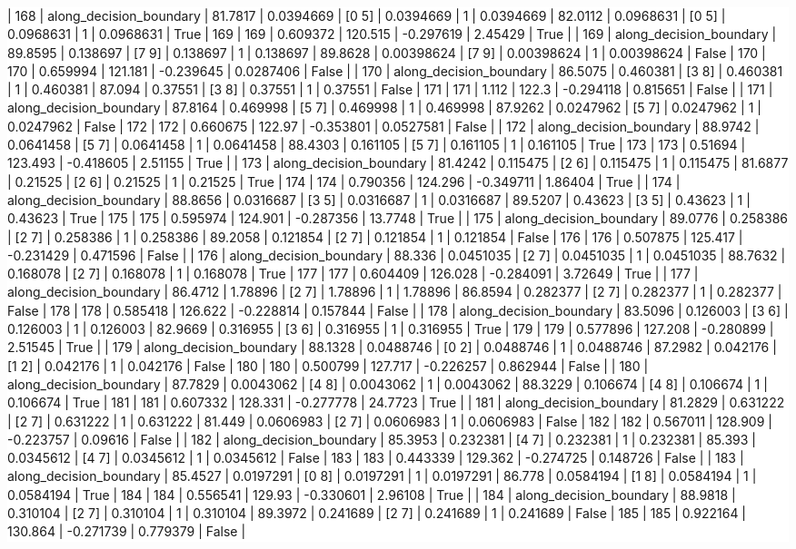 | 168 | along_decision_boundary |     81.7817 | 0.0394669   | [0 5]    |   0.0394669   |      1 | 0.0394669   |      82.0112 | 0.0968631   | [0 5]     |    0.0968631   |       1 | 0.0968631   | True      |    169 |             169 |                0.609372 |             120.515    | -0.297619   |      2.45429     | True            |
| 169 | along_decision_boundary |     89.8595 | 0.138697    | [7 9]    |   0.138697    |      1 | 0.138697    |      89.8628 | 0.00398624  | [7 9]     |    0.00398624  |       1 | 0.00398624  | False     |    170 |             170 |                0.659994 |             121.181    | -0.239645   |      0.0287406   | False           |
| 170 | along_decision_boundary |     86.5075 | 0.460381    | [3 8]    |   0.460381    |      1 | 0.460381    |      87.094  | 0.37551     | [3 8]     |    0.37551     |       1 | 0.37551     | False     |    171 |             171 |                1.112    |             122.3      | -0.294118   |      0.815651    | False           |
| 171 | along_decision_boundary |     87.8164 | 0.469998    | [5 7]    |   0.469998    |      1 | 0.469998    |      87.9262 | 0.0247962   | [5 7]     |    0.0247962   |       1 | 0.0247962   | False     |    172 |             172 |                0.660675 |             122.97     | -0.353801   |      0.0527581   | False           |
| 172 | along_decision_boundary |     88.9742 | 0.0641458   | [5 7]    |   0.0641458   |      1 | 0.0641458   |      88.4303 | 0.161105    | [5 7]     |    0.161105    |       1 | 0.161105    | True      |    173 |             173 |                0.51694  |             123.493    | -0.418605   |      2.51155     | True            |
| 173 | along_decision_boundary |     81.4242 | 0.115475    | [2 6]    |   0.115475    |      1 | 0.115475    |      81.6877 | 0.21525     | [2 6]     |    0.21525     |       1 | 0.21525     | True      |    174 |             174 |                0.790356 |             124.296    | -0.349711   |      1.86404     | True            |
| 174 | along_decision_boundary |     88.8656 | 0.0316687   | [3 5]    |   0.0316687   |      1 | 0.0316687   |      89.5207 | 0.43623     | [3 5]     |    0.43623     |       1 | 0.43623     | True      |    175 |             175 |                0.595974 |             124.901    | -0.287356   |     13.7748      | True            |
| 175 | along_decision_boundary |     89.0776 | 0.258386    | [2 7]    |   0.258386    |      1 | 0.258386    |      89.2058 | 0.121854    | [2 7]     |    0.121854    |       1 | 0.121854    | False     |    176 |             176 |                0.507875 |             125.417    | -0.231429   |      0.471596    | False           |
| 176 | along_decision_boundary |     88.336  | 0.0451035   | [2 7]    |   0.0451035   |      1 | 0.0451035   |      88.7632 | 0.168078    | [2 7]     |    0.168078    |       1 | 0.168078    | True      |    177 |             177 |                0.604409 |             126.028    | -0.284091   |      3.72649     | True            |
| 177 | along_decision_boundary |     86.4712 | 1.78896     | [2 7]    |   1.78896     |      1 | 1.78896     |      86.8594 | 0.282377    | [2 7]     |    0.282377    |       1 | 0.282377    | False     |    178 |             178 |                0.585418 |             126.622    | -0.228814   |      0.157844    | False           |
| 178 | along_decision_boundary |     83.5096 | 0.126003    | [3 6]    |   0.126003    |      1 | 0.126003    |      82.9669 | 0.316955    | [3 6]     |    0.316955    |       1 | 0.316955    | True      |    179 |             179 |                0.577896 |             127.208    | -0.280899   |      2.51545     | True            |
| 179 | along_decision_boundary |     88.1328 | 0.0488746   | [0 2]    |   0.0488746   |      1 | 0.0488746   |      87.2982 | 0.042176    | [1 2]     |    0.042176    |       1 | 0.042176    | False     |    180 |             180 |                0.500799 |             127.717    | -0.226257   |      0.862944    | False           |
| 180 | along_decision_boundary |     87.7829 | 0.0043062   | [4 8]    |   0.0043062   |      1 | 0.0043062   |      88.3229 | 0.106674    | [4 8]     |    0.106674    |       1 | 0.106674    | True      |    181 |             181 |                0.607332 |             128.331    | -0.277778   |     24.7723      | True            |
| 181 | along_decision_boundary |     81.2829 | 0.631222    | [2 7]    |   0.631222    |      1 | 0.631222    |      81.449  | 0.0606983   | [2 7]     |    0.0606983   |       1 | 0.0606983   | False     |    182 |             182 |                0.567011 |             128.909    | -0.223757   |      0.09616     | False           |
| 182 | along_decision_boundary |     85.3953 | 0.232381    | [4 7]    |   0.232381    |      1 | 0.232381    |      85.393  | 0.0345612   | [4 7]     |    0.0345612   |       1 | 0.0345612   | False     |    183 |             183 |                0.443339 |             129.362    | -0.274725   |      0.148726    | False           |
| 183 | along_decision_boundary |     85.4527 | 0.0197291   | [0 8]    |   0.0197291   |      1 | 0.0197291   |      86.778  | 0.0584194   | [1 8]     |    0.0584194   |       1 | 0.0584194   | True      |    184 |             184 |                0.556541 |             129.93     | -0.330601   |      2.96108     | True            |
| 184 | along_decision_boundary |     88.9818 | 0.310104    | [2 7]    |   0.310104    |      1 | 0.310104    |      89.3972 | 0.241689    | [2 7]     |    0.241689    |       1 | 0.241689    | False     |    185 |             185 |                0.922164 |             130.864    | -0.271739   |      0.779379    | False           |